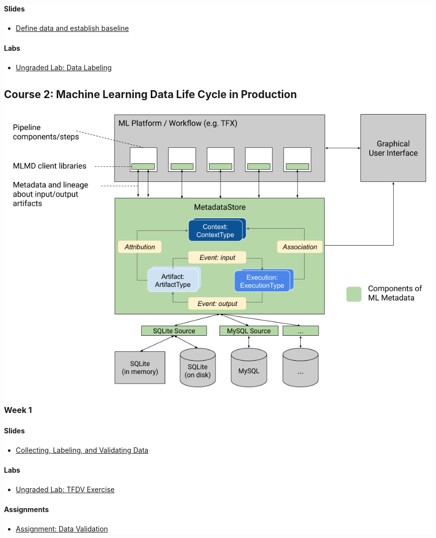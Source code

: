 #### Slides
- [Define data and establish baseline](C1-Introduction-to-machine-learning-in-production/Week3/C1_W3.pdf)
  
#### Labs
- [Ungraded Lab: Data Labeling](C1-Introduction-to-machine-learning-in-production/Week3/C1W3_Data_Labeling_Ungraded_Lab.ipynb)

## Course 2: Machine Learning Data Life Cycle in Production
![](C2-Machine-learning-data-life-cycle-in-production/Week3/img/mlmd_overview.png)

### Week 1
#### Slides
- [Collecting, Labeling, and Validating Data](C2-Machine-learning-data-life-cycle-in-production/Week1/C2_W1.pdf)
#### Labs
- [Ungraded Lab: TFDV Exercise](C2-Machine-learning-data-life-cycle-in-production/Week1/C2_W1_Lab_1_TFDV_Exercise.ipynb)
#### Assignments
- [Assignment: Data Validation](C2-Machine-learning-data-life-cycle-in-production/Week1/C2W1_Assignment.ipynb)
